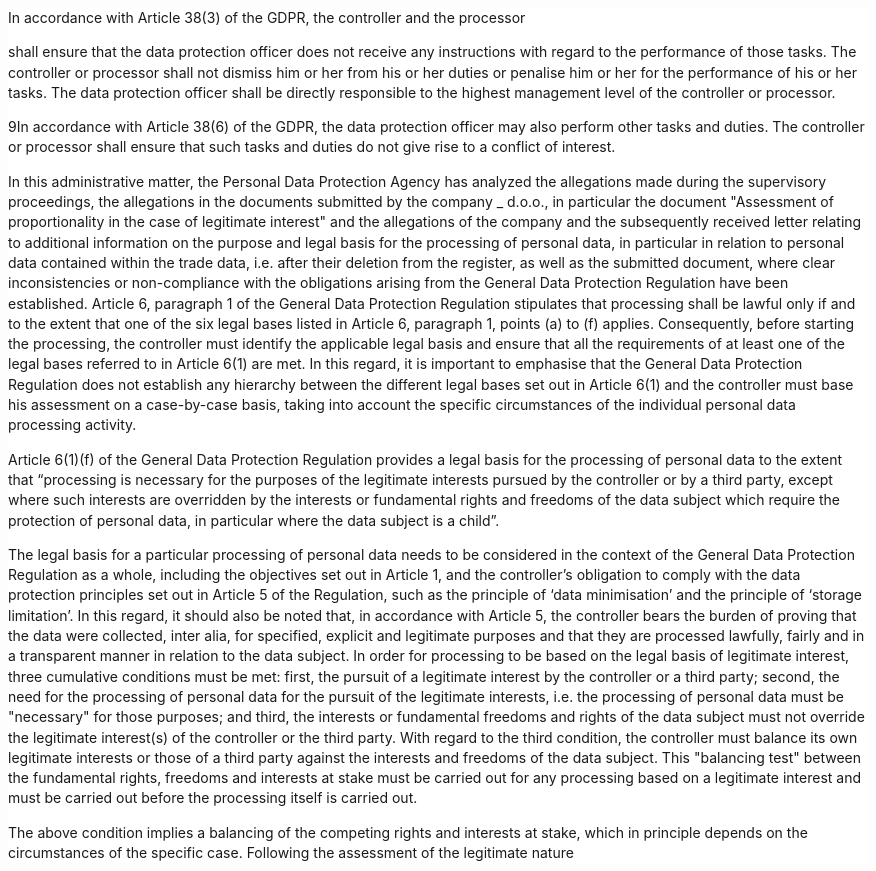 In accordance with Article 38(3) of the GDPR, the controller and the processor

shall ensure that the data protection officer does not receive any instructions with regard to the performance of those
tasks. The controller or processor shall not dismiss him or her from his or her duties or penalise him or her for the performance of his or her tasks. The data protection officer shall be directly responsible to the highest management level of the controller or processor.

9In accordance with Article 38(6) of the GDPR, the data protection officer may also perform other tasks and duties. The controller or processor shall ensure that
such tasks and duties do not give rise to a conflict of interest.

In this administrative matter, the Personal Data Protection Agency has analyzed the allegations made during the supervisory proceedings, the allegations in the documents submitted by the company \_ d.o.o., in particular the document "Assessment of proportionality in the case of legitimate interest" and the allegations of the company and the subsequently received letter relating to additional information on the purpose and legal basis for the processing of personal data, in particular in relation to personal data contained within the trade data, i.e. after their deletion from the register, as well as the submitted document, where clear inconsistencies or non-compliance with the obligations arising from the General Data Protection Regulation have been established. Article 6, paragraph 1 of the General Data Protection Regulation stipulates that processing shall be lawful only if and to the extent that one of the six legal bases listed in Article 6, paragraph 1, points (a) to (f) applies. Consequently, before starting the processing, the controller must identify the applicable legal basis and ensure that all the requirements of at least one of the legal bases referred to in Article 6(1) are met. In this regard, it is important to emphasise that the General Data Protection Regulation does not establish any hierarchy between the different legal bases set out in Article 6(1) and the controller must base his assessment on a case-by-case basis, taking into account the specific circumstances of the individual personal data processing activity.

Article 6(1)(f) of the General Data Protection Regulation provides a legal basis for the processing of personal data to the extent that “processing is necessary for the purposes of the legitimate interests pursued by the controller or by a third party, except where such interests are overridden by the interests or fundamental rights and freedoms of the data subject which require the protection of personal data, in particular where the data subject is a child”.

The legal basis for a particular processing of personal data needs to be considered in the context of the General Data Protection Regulation as a whole, including the objectives set out in Article 1, and the controller’s obligation to comply with the data protection principles set out in Article 5 of the Regulation, such as the principle of ‘data minimisation’ and the principle of ‘storage limitation’. In this regard, it should also be noted that, in accordance with Article 5, the controller bears the burden of proving that the data were collected, inter alia, for specified, explicit and legitimate purposes and that they are processed lawfully, fairly and in a transparent manner in relation to the data subject. In order for processing to be based on the legal basis of legitimate interest, three cumulative conditions must be met: first, the pursuit of a legitimate interest by the controller or a third party; second, the need for the processing of personal data for the pursuit of the legitimate interests, i.e. the processing of personal data must be "necessary" for those purposes; and third, the interests or fundamental freedoms and rights of the data subject must not override the legitimate interest(s) of the controller or the third party. With regard to the third condition, the controller must balance its own legitimate interests or those of a third party against the interests and freedoms of the data subject. This "balancing test" between the fundamental rights, freedoms and interests at stake must be carried out for any processing based on a legitimate interest and must be carried out before the processing itself is carried out.

The above condition implies a balancing of the competing rights and interests at stake,
which in principle depends on the circumstances of the specific case. Following the assessment of the legitimate nature
